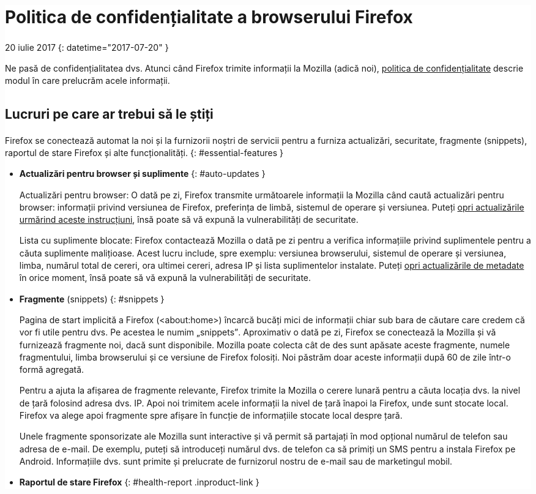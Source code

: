 # Politica de confidențialitate a browserului Firefox

20 iulie 2017
{: datetime="2017-07-20" }

Ne pasă de confidențialitatea dvs. Atunci când Firefox trimite informații la Mozilla (adică noi), [politica de confidențialitate](https://www.mozilla.org/privacy/) descrie modul în care prelucrăm acele informații.

## Lucruri pe care ar trebui să le știți

Firefox se conectează automat la noi și la furnizorii noștri de servicii pentru a furniza actualizări, securitate, fragmente (snippets), raportul de stare Firefox și alte funcționalități.
{: #essential-features }

* **Actualizări pentru browser și suplimente**
{: #auto-updates }

	Actualizări pentru browser: O dată pe zi, Firefox transmite următoarele informații la Mozilla când caută actualizări pentru browser: informații privind versiunea de Firefox, preferința de limbă, sistemul de operare și versiunea. Puteți [opri actualizările urmărind aceste instrucțiuni](https://support.mozilla.org/kb/how-stop-firefox-automatically-making-connections#w_auto-update-checking), însă poate să vă expună la vulnerabilități de securitate.

	Lista cu suplimente blocate: Firefox contactează Mozilla o dată pe zi pentru a verifica informațiile privind suplimentele pentru a căuta suplimente malițioase. Acest lucru include, spre exemplu: versiunea browserului, sistemul de operare și versiunea, limba, numărul total de cereri, ora ultimei cereri, adresa IP și lista suplimentelor instalate. Puteți [opri actualizările de metadate](https://support.mozilla.org/kb/how-stop-firefox-making-automatic-connections) în orice moment, însă poate să vă expună la vulnerabilități de securitate.

* **Fragmente** (snippets)
{: #snippets }

	Pagina de start implicită a Firefox (&lt;about:home&gt;) încarcă bucăți mici de informații chiar sub bara de căutare care credem că vor fi utile pentru dvs. Pe acestea le numim „snippets”. Aproximativ o dată pe zi, Firefox se conectează la Mozilla și vă furnizează fragmente noi, dacă sunt disponibile. Mozilla poate colecta cât de des sunt apăsate aceste fragmente, numele fragmentului, limba browserului și ce versiune de Firefox folosiți. Noi păstrăm doar aceste informații după 60 de zile într-o formă agregată.

	Pentru a ajuta la afișarea de fragmente relevante, Firefox trimite la Mozilla o cerere lunară pentru a căuta locația dvs. la nivel de țară folosind adresa dvs. IP. Apoi noi trimitem acele informații la nivel de țară înapoi la Firefox, unde sunt stocate local. Firefox va alege apoi fragmente spre afișare în funcție de informațiile stocate local despre țară.

	Unele fragmente sponsorizate ale Mozilla sunt interactive și vă permit să partajați în mod opțional numărul de telefon sau adresa de e-mail. De exemplu, puteți să introduceți numărul dvs. de telefon ca să primiți un SMS pentru a instala Firefox pe Android. Informațiile dvs. sunt primite și prelucrate de furnizorul nostru de e-mail sau de marketingul mobil.

* **Raportul de stare Firefox**
{: #health-report .inproduct-link }
